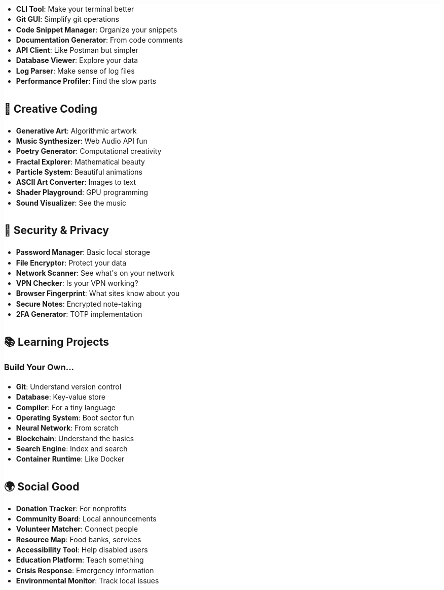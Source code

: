 - **CLI Tool**: Make your terminal better
- **Git GUI**: Simplify git operations
- **Code Snippet Manager**: Organize your snippets
- **Documentation Generator**: From code comments
- **API Client**: Like Postman but simpler
- **Database Viewer**: Explore your data
- **Log Parser**: Make sense of log files
- **Performance Profiler**: Find the slow parts

## 🎨 Creative Coding

- **Generative Art**: Algorithmic artwork
- **Music Synthesizer**: Web Audio API fun
- **Poetry Generator**: Computational creativity
- **Fractal Explorer**: Mathematical beauty
- **Particle System**: Beautiful animations
- **ASCII Art Converter**: Images to text
- **Shader Playground**: GPU programming
- **Sound Visualizer**: See the music

## 🔐 Security & Privacy

- **Password Manager**: Basic local storage
- **File Encryptor**: Protect your data
- **Network Scanner**: See what's on your network
- **VPN Checker**: Is your VPN working?
- **Browser Fingerprint**: What sites know about you
- **Secure Notes**: Encrypted note-taking
- **2FA Generator**: TOTP implementation

## 📚 Learning Projects

### Build Your Own...
- **Git**: Understand version control
- **Database**: Key-value store
- **Compiler**: For a tiny language
- **Operating System**: Boot sector fun
- **Neural Network**: From scratch
- **Blockchain**: Understand the basics
- **Search Engine**: Index and search
- **Container Runtime**: Like Docker

## 🌍 Social Good

- **Donation Tracker**: For nonprofits
- **Community Board**: Local announcements
- **Volunteer Matcher**: Connect people
- **Resource Map**: Food banks, services
- **Accessibility Tool**: Help disabled users
- **Education Platform**: Teach something
- **Crisis Response**: Emergency information
- **Environmental Monitor**: Track local issues
